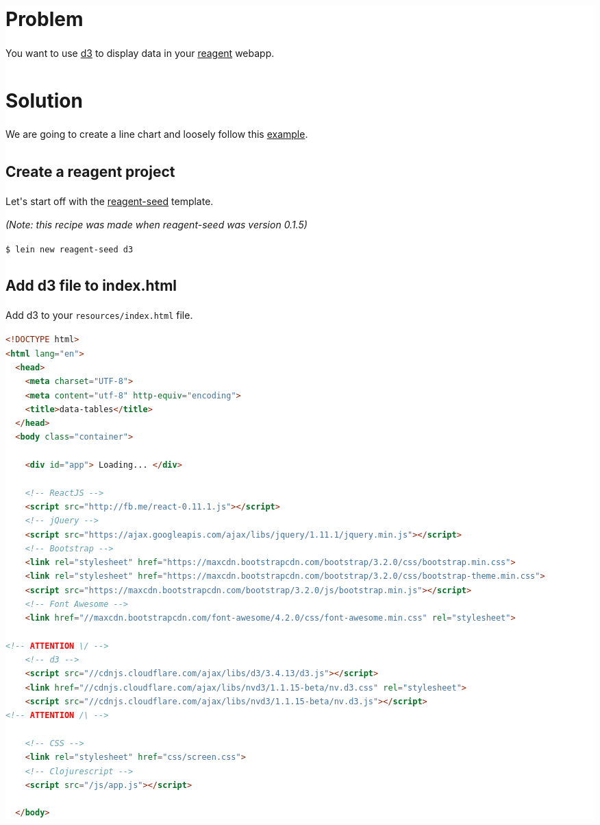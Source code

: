 # Problem

You want to use [d3](http://d3js.org/) to display data in your [reagent](https://github.com/holmsand/reagent) webapp.

# Solution

We are going to create a line chart and loosely follow this [example](http://nvd3.org/examples/line.html).

## Create a reagent project

Let's start off with the [reagent-seed](https://github.com/gadfly361/reagent-seed) template.

*(Note: this recipe was made when reagent-seed was version 0.1.5)*

```
$ lein new reagent-seed d3
```

## Add d3 file to index.html

Add d3 to your `resources/index.html` file.

```html
<!DOCTYPE html>
<html lang="en">
  <head>
    <meta charset="UTF-8">
    <meta content="utf-8" http-equiv="encoding">  
    <title>data-tables</title>
  </head>
  <body class="container">

    <div id="app"> Loading... </div>

    <!-- ReactJS -->
    <script src="http://fb.me/react-0.11.1.js"></script>
    <!-- jQuery -->
    <script src="https://ajax.googleapis.com/ajax/libs/jquery/1.11.1/jquery.min.js"></script>
    <!-- Bootstrap -->
    <link rel="stylesheet" href="https://maxcdn.bootstrapcdn.com/bootstrap/3.2.0/css/bootstrap.min.css">
    <link rel="stylesheet" href="https://maxcdn.bootstrapcdn.com/bootstrap/3.2.0/css/bootstrap-theme.min.css">
    <script src="https://maxcdn.bootstrapcdn.com/bootstrap/3.2.0/js/bootstrap.min.js"></script>
    <!-- Font Awesome -->
    <link href="//maxcdn.bootstrapcdn.com/font-awesome/4.2.0/css/font-awesome.min.css" rel="stylesheet">

<!-- ATTENTION \/ -->
    <!-- d3 -->
    <script src="//cdnjs.cloudflare.com/ajax/libs/d3/3.4.13/d3.js"></script>
    <link href="//cdnjs.cloudflare.com/ajax/libs/nvd3/1.1.15-beta/nv.d3.css" rel="stylesheet">
    <script src="//cdnjs.cloudflare.com/ajax/libs/nvd3/1.1.15-beta/nv.d3.js"></script>
<!-- ATTENTION /\ -->

    <!-- CSS -->
    <link rel="stylesheet" href="css/screen.css">
    <!-- Clojurescript -->
    <script src="/js/app.js"></script>

  </body>
```